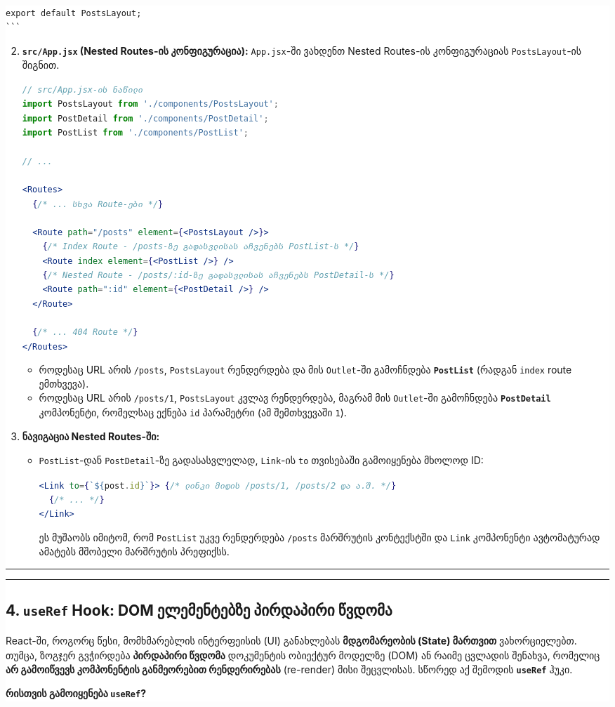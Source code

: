     export default PostsLayout;
    ```

2.  **`src/App.jsx` (Nested Routes-ის კონფიგურაცია):**
    `App.jsx`-ში ვახდენთ Nested Routes-ის კონფიგურაციას `PostsLayout`-ის შიგნით.

    ```jsx
    // src/App.jsx-ის ნაწილი
    import PostsLayout from './components/PostsLayout';
    import PostDetail from './components/PostDetail';
    import PostList from './components/PostList';

    // ...

    <Routes>
      {/* ... სხვა Route-ები */}
      
      <Route path="/posts" element={<PostsLayout />}>
        {/* Index Route - /posts-ზე გადასვლისას აჩვენებს PostList-ს */}
        <Route index element={<PostList />} /> 
        {/* Nested Route - /posts/:id-ზე გადასვლისას აჩვენებს PostDetail-ს */}
        <Route path=":id" element={<PostDetail />} /> 
      </Route>

      {/* ... 404 Route */}
    </Routes>
    ```
    * როდესაც URL არის `/posts`, `PostsLayout` რენდერდება და მის `Outlet`-ში გამოჩნდება **`PostList`** (რადგან `index` route ემთხვევა).
    * როდესაც URL არის `/posts/1`, `PostsLayout` კვლავ რენდერდება, მაგრამ მის `Outlet`-ში გამოჩნდება **`PostDetail`** კომპონენტი, რომელსაც ექნება `id` პარამეტრი (ამ შემთხვევაში `1`).

3.  **ნავიგაცია Nested Routes-ში:**
    * `PostList`-დან `PostDetail`-ზე გადასასვლელად, `Link`-ის `to` თვისებაში გამოიყენება მხოლოდ ID:

        ```jsx
        <Link to={`${post.id}`}> {/* ლინკი მიდის /posts/1, /posts/2 და ა.შ. */}
          {/* ... */}
        </Link>
        ```
        ეს მუშაობს იმიტომ, რომ `PostList` უკვე რენდერდება `/posts` მარშრუტის კონტექსტში და `Link` კომპონენტი ავტომატურად ამატებს მშობელი მარშრუტის პრეფიქსს.

---

---

## 4. `useRef` Hook: DOM ელემენტებზე პირდაპირი წვდომა

React-ში, როგორც წესი, მომხმარებლის ინტერფეისის (UI) განახლებას **მდგომარეობის (State) მართვით** ვახორციელებთ. თუმცა, ზოგჯერ გვჭირდება **პირდაპირი წვდომა** დოკუმენტის ობიექტურ მოდელზე (DOM) ან რაიმე ცვლადის შენახვა, რომელიც **არ გამოიწვევს კომპონენტის განმეორებით რენდერირებას** (re-render) მისი შეცვლისას. სწორედ აქ შემოდის **`useRef`** ჰუკი.

**რისთვის გამოიყენება `useRef`?**
